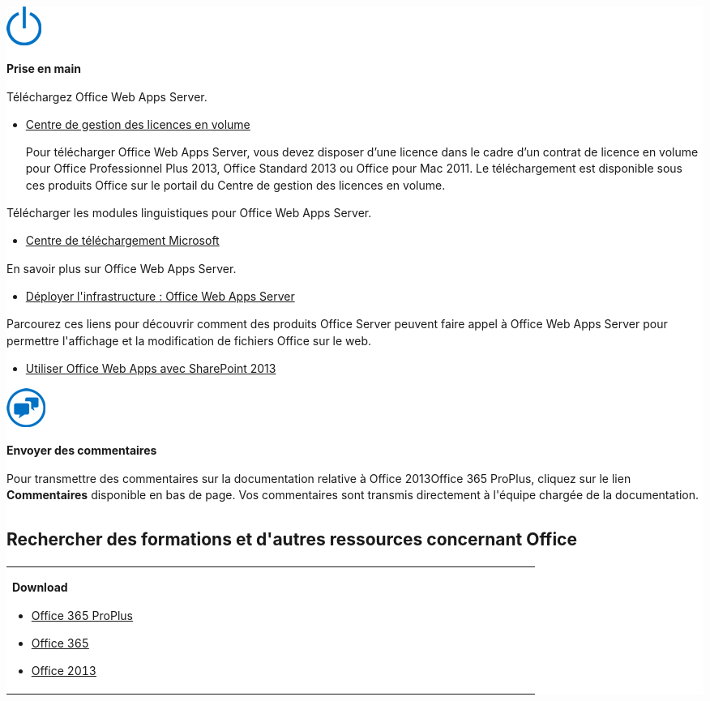 <td><p><img src="images/JJ219457.6b2d6dfa-7dc8-40fb-8335-af68b575f8cb(Office.15).png" title="Prise en main" alt="Prise en main" /></p></td>
<td><p><strong>Prise en main</strong></p></td>
<td><p>Téléchargez Office Web Apps Server.</p>
<ul>
<li><p><a href="http://go.microsoft.com/fwlink/p/?linkid=256561">Centre de gestion des licences en volume</a></p>
<p>Pour télécharger Office Web Apps Server, vous devez disposer d’une licence dans le cadre d’un contrat de licence en volume pour Office Professionnel Plus 2013, Office Standard 2013 ou Office pour Mac 2011. Le téléchargement est disponible sous ces produits Office sur le portail du Centre de gestion des licences en volume.</p></li>
</ul>
<p>Télécharger les modules linguistiques pour Office Web Apps Server.</p>
<ul>
<li><p><a href="http://go.microsoft.com/fwlink/p/?linkid=263945">Centre de téléchargement Microsoft</a></p></li>
</ul>
<p>En savoir plus sur Office Web Apps Server.</p>
<ul>
<li><p><a href="deploy-the-infrastructure-office-web-apps-server.md">Déployer l'infrastructure : Office Web Apps Server</a></p></li>
</ul>
<p>Parcourez ces liens pour découvrir comment des produits Office Server peuvent faire appel à Office Web Apps Server pour permettre l'affichage et la modification de fichiers Office sur le web.</p>
<ul>
<li><p><a href="use-office-web-apps-with-sharepoint-2013.md">Utiliser Office Web Apps avec SharePoint 2013</a></p></li>
</ul></td>
</tr>
<tr class="odd">
<td><p><img src="images/JJ219457.6fa793ee-ede9-4476-901c-de96ea37fc3a(Office.15).png" title="Icône Conversation" alt="Icône Conversation" /></p></td>
<td><p><strong>Envoyer des commentaires</strong></p></td>
<td><p>Pour transmettre des commentaires sur la documentation relative à Office 2013Office 365 ProPlus, cliquez sur le lien <strong>Commentaires</strong> disponible en bas de page. Vos commentaires sont transmis directement à l'équipe chargée de la documentation.</p></td>
</tr>
</tbody>
</table>


## Rechercher des formations et d'autres ressources concernant Office


<table>
<colgroup>
<col style="width: 25%" />
<col style="width: 25%" />
<col style="width: 25%" />
<col style="width: 25%" />
</colgroup>
<tbody>
<tr class="odd">
<td><p><strong>Download</strong></p>
<ul>
<li><p><a href="https://technet.microsoft.com/evalcenter/hh973391">Office 365 ProPlus</a></p></li>
<li><p><a href="https://go.microsoft.com/fwlink/p/?linkid=507653">Office 365</a></p></li>
<li><p><a href="https://technet.microsoft.com/en-us/evalcenter/ee390818.aspx">Office 2013</a></p></li>